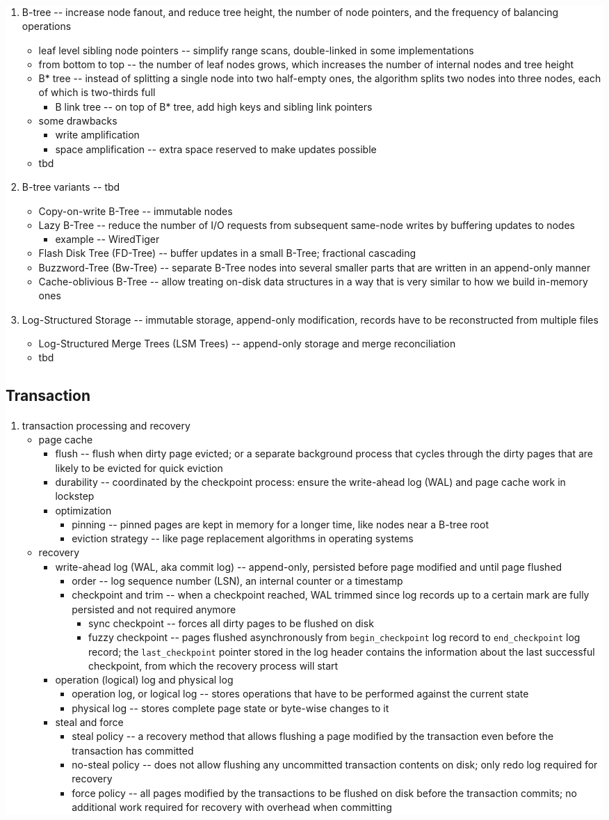 1. B-tree -- increase node fanout, and reduce tree height, the number of node pointers, and the frequency of balancing operations
   - leaf level sibling node pointers -- simplify range scans, double-linked in some implementations
   - from bottom to top -- the number of leaf nodes grows, which increases the number of internal nodes and tree height
   - B* tree -- instead of splitting a single node into two half-empty ones, the algorithm splits two nodes into three nodes, each of which is two-thirds full
     - B link tree -- on top of B* tree, add high keys and sibling link pointers
   - some drawbacks
     - write amplification
     - space amplification -- extra space reserved to make updates possible
   - tbd
   
   

1. B-tree variants -- tbd
   
   - Copy-on-write B-Tree -- immutable nodes
   - Lazy B-Tree -- reduce the number of I/O requests from subsequent same-node writes by buffering updates to nodes
     - example -- WiredTiger
   - Flash Disk Tree (FD-Tree) -- buffer updates in a small B-Tree; fractional cascading
   - Buzzword-Tree (Bw-Tree) -- separate B-Tree nodes into several smaller parts that are written in an append-only manner
   - Cache-oblivious B-Tree -- allow treating on-disk data structures in a way that is very similar to how we build in-memory ones

1. Log-Structured Storage -- immutable storage, append-only modification, records have to be reconstructed from multiple files
   - Log-Structured Merge Trees (LSM Trees) -- append-only storage and merge reconciliation
   - tbd
   

## Transaction

1. transaction processing and recovery
   - page cache
     - flush -- flush when dirty page evicted; or a separate background process that cycles through the dirty pages that are likely to be evicted for quick eviction
     - durability -- coordinated by the checkpoint process: ensure the write-ahead log (WAL) and page cache work in lockstep
     - optimization
       - pinning -- pinned pages are kept in memory for a longer time, like nodes near a B-tree root
       - eviction strategy -- like page replacement algorithms in operating systems
   - recovery
     - write-ahead log (WAL, aka commit log) -- append-only, persisted before page modified and until page flushed
       - order -- log sequence number (LSN), an internal counter or a timestamp
       - checkpoint and trim -- when a checkpoint reached, WAL trimmed since log records up to a certain mark are fully persisted and not required anymore
         - sync checkpoint -- forces all dirty pages to be flushed on disk
         - fuzzy checkpoint -- pages flushed asynchronously from `begin_checkpoint` log record to `end_checkpoint` log record; the `last_checkpoint` pointer stored in the log header contains the information about the last successful checkpoint, from which the recovery process will start
     - operation (logical) log and physical log
       - operation log, or logical log -- stores operations that have to be performed against the current state
       - physical log -- stores complete page state or byte-wise changes to it
     - steal and force
       - steal policy -- a recovery method that allows flushing a page modified by the transaction even before the transaction has committed
       - no-steal policy -- does not allow flushing any uncommitted transaction contents on disk; only redo log required for recovery
       - force policy -- all pages modified by the transactions to be flushed on disk before the transaction commits; no additional work required for recovery with overhead when committing